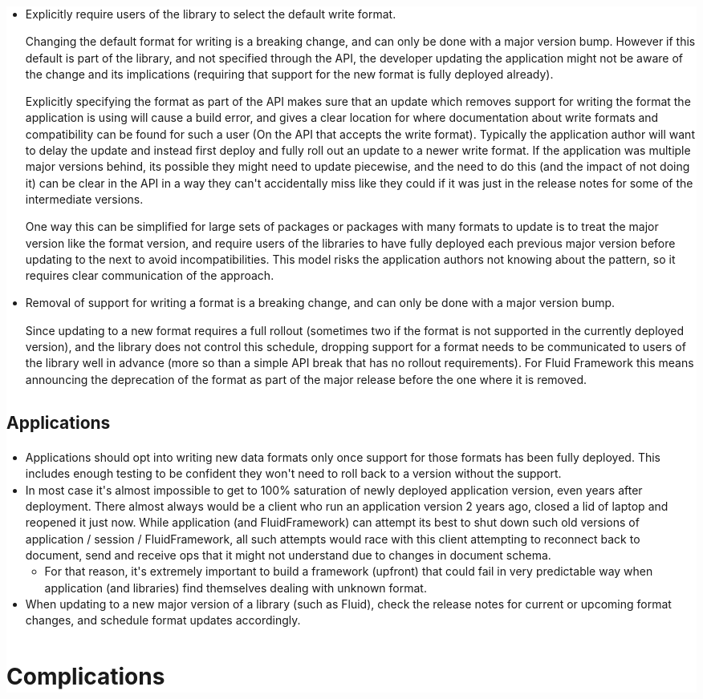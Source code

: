 -   Explicitly require users of the library to select the default write format.

    Changing the default format for writing is a breaking change, and can only be done with a major version bump.
    However if this default is part of the library, and not specified through the API, the developer updating the application might not be aware of the change and its implications (requiring that support for the new format is fully deployed already).

    Explicitly specifying the format as part of the API makes sure that an update which removes support for writing the format the application is using will cause a build error, and gives a clear location for where documentation about write formats and compatibility can be found for such a user (On the API that accepts the write format).
    Typically the application author will want to delay the update and instead first deploy and fully roll out an update to a newer write format.
    If the application was multiple major versions behind, its possible they might need to update piecewise, and the need to do this (and the impact of not doing it) can be clear in the API in a way they can't accidentally miss like they could if it was just in the release notes for some of the intermediate versions.

    One way this can be simplified for large sets of packages or packages with many formats to update is to treat the major version like the format version, and require users of the libraries to have fully deployed each previous major version before updating to the next to avoid incompatibilities.
    This model risks the application authors not knowing about the pattern, so it requires clear communication of the approach.

-   Removal of support for writing a format is a breaking change, and can only be done with a major version bump.

    Since updating to a new format requires a full rollout (sometimes two if the format is not supported in the currently deployed version), and the library does not control this schedule,
    dropping support for a format needs to be communicated to users of the library well in advance (more so than a simple API break that has no rollout requirements).
    For Fluid Framework this means announcing the deprecation of the format as part of the major release before the one where it is removed.

## Applications

-   Applications should opt into writing new data formats only once support for those formats has been fully deployed.
    This includes enough testing to be confident they won't need to roll back to a version without the support.
-   In most case it's almost impossible to get to 100% saturation of newly deployed application version, even years after deployment. There almost always would be a client who run an application version 2 years ago, closed a lid of laptop and reopened it just now. While application (and FluidFramework) can attempt its best to shut down such old versions of application / session / FluidFramework, all such attempts would race with this client attempting to reconnect back to document, send and receive ops that it might not understand due to changes in document schema.
      - For that reason, it's extremely important to build a framework (upfront) that could fail in very predictable way when application (and libraries) find themselves dealing with unknown format.
-   When updating to a new major version of a library (such as Fluid), check the release notes for current or upcoming format changes, and schedule format updates accordingly.

# Complications
